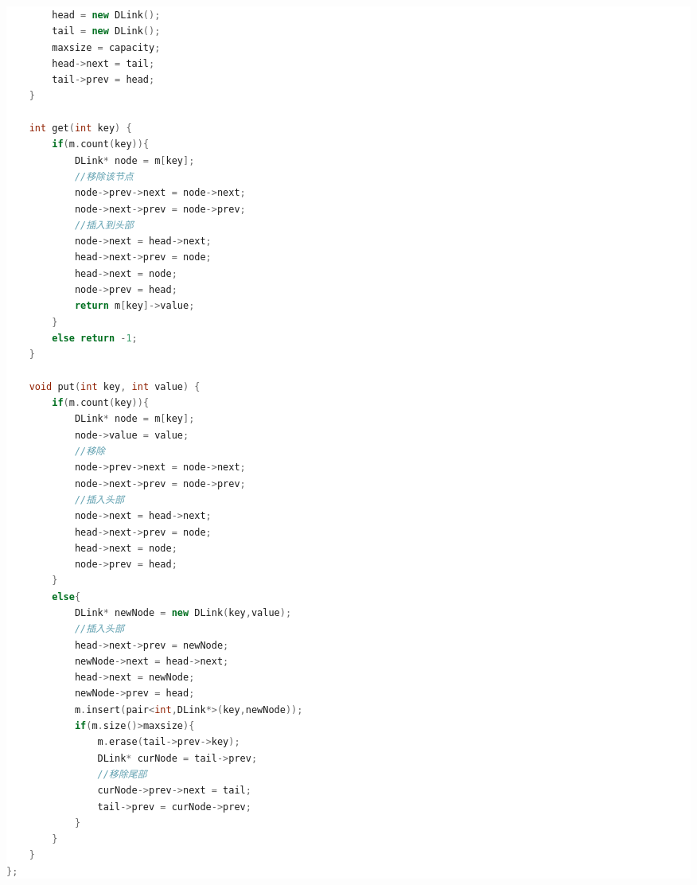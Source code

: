 ~~~c++
        head = new DLink();
        tail = new DLink();
        maxsize = capacity;
        head->next = tail;
        tail->prev = head;
    }

    int get(int key) {
        if(m.count(key)){
            DLink* node = m[key];
            //移除该节点
            node->prev->next = node->next;
            node->next->prev = node->prev;
            //插入到头部
            node->next = head->next;
            head->next->prev = node;
            head->next = node;
            node->prev = head;
            return m[key]->value;
        }
        else return -1;
    }

    void put(int key, int value) {
        if(m.count(key)){
            DLink* node = m[key];
            node->value = value;
            //移除
            node->prev->next = node->next;
            node->next->prev = node->prev;
            //插入头部
            node->next = head->next;
            head->next->prev = node;
            head->next = node;
            node->prev = head;
        }
        else{
            DLink* newNode = new DLink(key,value);
            //插入头部
            head->next->prev = newNode;
            newNode->next = head->next;
            head->next = newNode;
            newNode->prev = head;
            m.insert(pair<int,DLink*>(key,newNode));
            if(m.size()>maxsize){
                m.erase(tail->prev->key);
                DLink* curNode = tail->prev;
                //移除尾部
                curNode->prev->next = tail;
                tail->prev = curNode->prev;
            }
        }
    }
};
~~~
